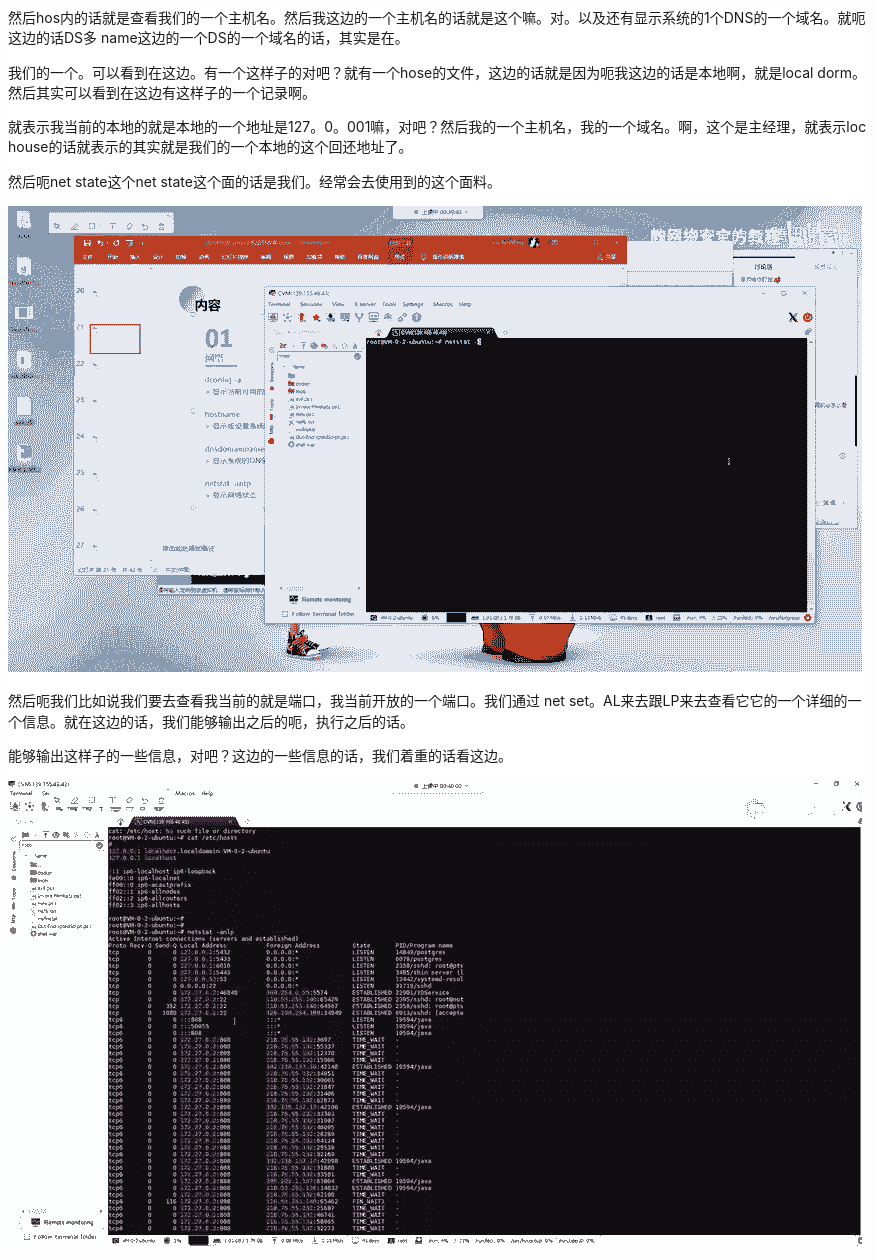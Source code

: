 然后hos内的话就是查看我们的一个主机名。然后我这边的一个主机名的话就是这个嘛。对。以及还有显示系统的1个DNS的一个域名。就呃这边的话DS多 name这边的一个DS的一个域名的话，其实是在。

我们的一个。可以看到在这边。有一个这样子的对吧？就有一个hose的文件，这边的话就是因为呃我这边的话是本地啊，就是local dorm。然后其实可以看到在这边有这样子的一个记录啊。

就表示我当前的本地的就是本地的一个地址是127。0。001嘛，对吧？然后我的一个主机名，我的一个域名。啊，这个是主经理，就表示loc house的话就表示的其实就是我们的一个本地的这个回还地址了。

然后呃net state这个net state这个面的话是我们。经常会去使用到的这个面料。

![](img/486371b09b91bea267a711c24a11d93e_5.png)

然后呃我们比如说我们要去查看我当前的就是端口，我当前开放的一个端口。我们通过 net set。AL来去跟LP来去查看它它的一个详细的一个信息。就在这边的话，我们能够输出之后的呃，执行之后的话。

能够输出这样子的一些信息，对吧？这边的一些信息的话，我们着重的话看这边。

![](img/486371b09b91bea267a711c24a11d93e_7.png)
